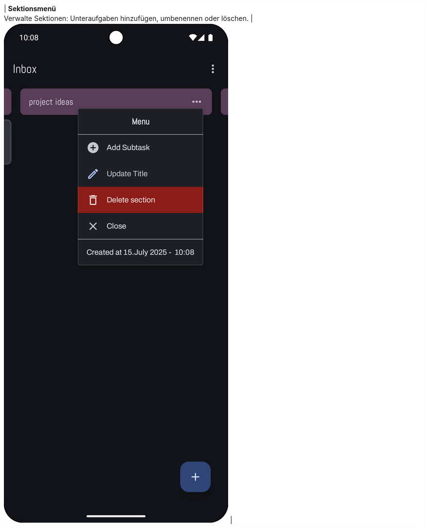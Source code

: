 | **Sektionsmenü** <br/> Verwalte Sektionen: Unteraufgaben hinzufügen, umbenennen oder löschen. | ![Sektionsmenü](docs/images/08_section_menu.png) |